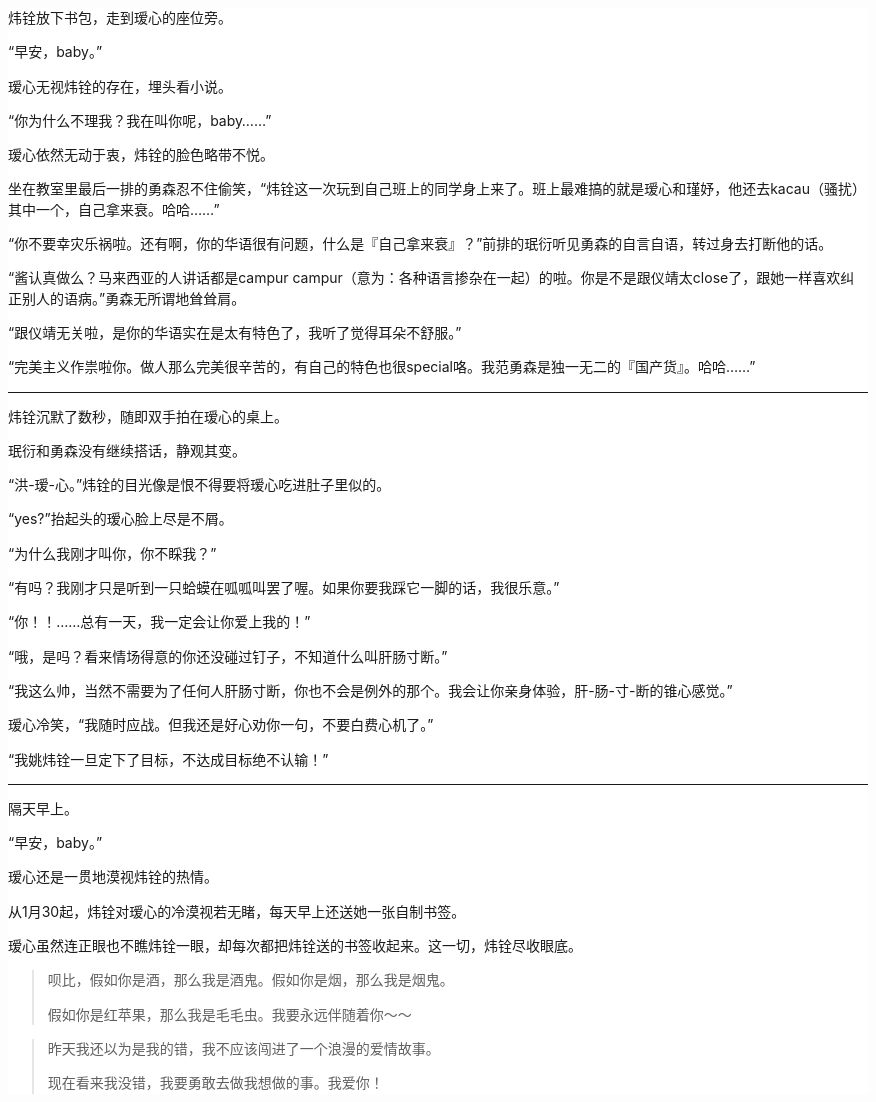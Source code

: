 炜铨放下书包，走到瑷心的座位旁。

“早安，baby。”

瑷心无视炜铨的存在，埋头看小说。

“你为什么不理我？我在叫你呢，baby……”

瑷心依然无动于衷，炜铨的脸色略带不悦。

坐在教室里最后一排的勇森忍不住偷笑，“炜铨这一次玩到自己班上的同学身上来了。班上最难搞的就是瑷心和瑾妤，他还去kacau（骚扰）其中一个，自己拿来衰。哈哈……”

“你不要幸灾乐祸啦。还有啊，你的华语很有问题，什么是『自己拿来衰』？”前排的珉衍听见勇森的自言自语，转过身去打断他的话。

“酱认真做么？马来西亚的人讲话都是campur campur（意为：各种语言掺杂在一起）的啦。你是不是跟仪靖太close了，跟她一样喜欢纠正别人的语病。”勇森无所谓地耸耸肩。

“跟仪靖无关啦，是你的华语实在是太有特色了，我听了觉得耳朵不舒服。”

“完美主义作祟啦你。做人那么完美很辛苦的，有自己的特色也很special咯。我范勇森是独一无二的『国产货』。哈哈……”

----

炜铨沉默了数秒，随即双手拍在瑷心的桌上。

珉衍和勇森没有继续搭话，静观其变。

“洪-瑷-心。”炜铨的目光像是恨不得要将瑷心吃进肚子里似的。

“yes?”抬起头的瑷心脸上尽是不屑。

“为什么我刚才叫你，你不睬我？”

“有吗？我刚才只是听到一只蛤蟆在呱呱叫罢了喔。如果你要我踩它一脚的话，我很乐意。”

“你！！……总有一天，我一定会让你爱上我的！”

“哦，是吗？看来情场得意的你还没碰过钉子，不知道什么叫肝肠寸断。”

“我这么帅，当然不需要为了任何人肝肠寸断，你也不会是例外的那个。我会让你亲身体验，肝-肠-寸-断的锥心感觉。”

瑷心冷笑，“我随时应战。但我还是好心劝你一句，不要白费心机了。”

“我姚炜铨一旦定下了目标，不达成目标绝不认输！”

----

隔天早上。

“早安，baby。”

瑷心还是一贯地漠视炜铨的热情。

从1月30起，炜铨对瑷心的冷漠视若无睹，每天早上还送她一张自制书签。

瑷心虽然连正眼也不瞧炜铨一眼，却每次都把炜铨送的书签收起来。这一切，炜铨尽收眼底。

> 呗比，假如你是酒，那么我是酒鬼。假如你是烟，那么我是烟鬼。
>
> 假如你是红苹果，那么我是毛毛虫。我要永远伴随着你～～

> 昨天我还以为是我的错，我不应该闯进了一个浪漫的爱情故事。
>
> 现在看来我没错，我要勇敢去做我想做的事。我爱你！
